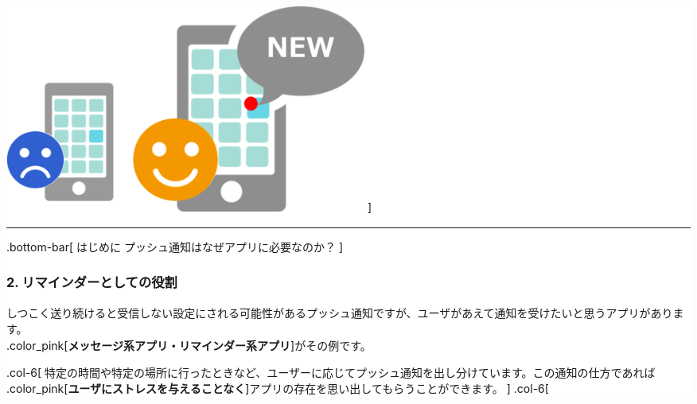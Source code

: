<img src="document-img/app_image_02.png" alt="app_image_02" width="450px">
]


---
.bottom-bar[
  はじめに プッシュ通知はなぜアプリに必要なのか？
]

### 2. リマインダーとしての役割
しつこく送り続けると受信しない設定にされる可能性があるプッシュ通知ですが、ユーザがあえて通知を受けたいと思うアプリがあります。<br>
.color_pink[__メッセージ系アプリ・リマインダー系アプリ__]がその例です。

.col-6[
特定の時間や特定の場所に行ったときなど、ユーザーに応じてプッシュ通知を出し分けています。この通知の仕方であれば<br>
.color_pink[__ユーザにストレスを与えることなく__]アプリの存在を思い出してもらうことができます。
]
.col-6[